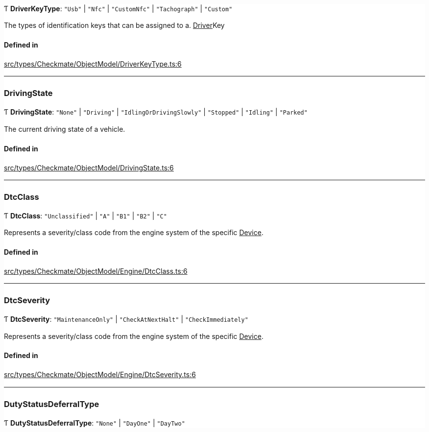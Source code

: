 Ƭ **DriverKeyType**: ``"Usb"`` \| ``"Nfc"`` \| ``"CustomNfc"`` \| ``"Tachograph"`` \| ``"Custom"``

The types of identification keys that can be assigned to a. [Driver](interfaces/Driver.md)Key

#### Defined in

[src/types/Checkmate/ObjectModel/DriverKeyType.ts:6](https://github.com/fairfleet/geotab/blob/ff38bfc/src/types/Checkmate/ObjectModel/DriverKeyType.ts#L6)

___

### DrivingState

Ƭ **DrivingState**: ``"None"`` \| ``"Driving"`` \| ``"IdlingOrDrivingSlowly"`` \| ``"Stopped"`` \| ``"Idling"`` \| ``"Parked"``

The current driving state of a vehicle.

#### Defined in

[src/types/Checkmate/ObjectModel/DrivingState.ts:6](https://github.com/fairfleet/geotab/blob/ff38bfc/src/types/Checkmate/ObjectModel/DrivingState.ts#L6)

___

### DtcClass

Ƭ **DtcClass**: ``"Unclassified"`` \| ``"A"`` \| ``"B1"`` \| ``"B2"`` \| ``"C"``

Represents a severity/class code from the engine system of the specific [Device](interfaces/Device.md).

#### Defined in

[src/types/Checkmate/ObjectModel/Engine/DtcClass.ts:6](https://github.com/fairfleet/geotab/blob/ff38bfc/src/types/Checkmate/ObjectModel/Engine/DtcClass.ts#L6)

___

### DtcSeverity

Ƭ **DtcSeverity**: ``"MaintenanceOnly"`` \| ``"CheckAtNextHalt"`` \| ``"CheckImmediately"``

Represents a severity/class code from the engine system of the specific [Device](interfaces/Device.md).

#### Defined in

[src/types/Checkmate/ObjectModel/Engine/DtcSeverity.ts:6](https://github.com/fairfleet/geotab/blob/ff38bfc/src/types/Checkmate/ObjectModel/Engine/DtcSeverity.ts#L6)

___

### DutyStatusDeferralType

Ƭ **DutyStatusDeferralType**: ``"None"`` \| ``"DayOne"`` \| ``"DayTwo"``
